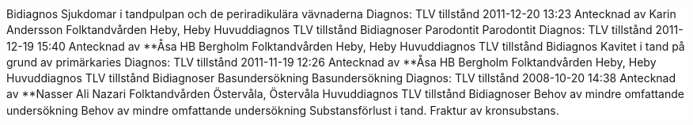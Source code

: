 Bidiagnos
Sjukdomar i tandpulpan och de periradikulära vävnaderna
Diagnos: TLV tillstånd 2011-12-20 13:23
Antecknad av
Karin Andersson
Folktandvården Heby, Heby
Huvuddiagnos
TLV tillstånd
Bidiagnoser
Parodontit
Parodontit
Diagnos: TLV tillstånd 2011-12-19 15:40
Antecknad av
**Åsa HB Bergholm
Folktandvården Heby, Heby
Huvuddiagnos
TLV tillstånd
Bidiagnos
Kavitet i tand på grund av primärkaries
Diagnos: TLV tillstånd 2011-11-19 12:26
Antecknad av
**Åsa HB Bergholm
Folktandvården Heby, Heby
Huvuddiagnos
TLV tillstånd
Bidiagnoser
Basundersökning
Basundersökning
Diagnos: TLV tillstånd 2008-10-20 14:38
Antecknad av
**Nasser Ali Nazari
Folktandvården Östervåla, Östervåla
Huvuddiagnos
TLV tillstånd
Bidiagnoser
Behov av mindre omfattande undersökning
Behov av mindre omfattande undersökning
Substansförlust i tand. Fraktur av kronsubstans.